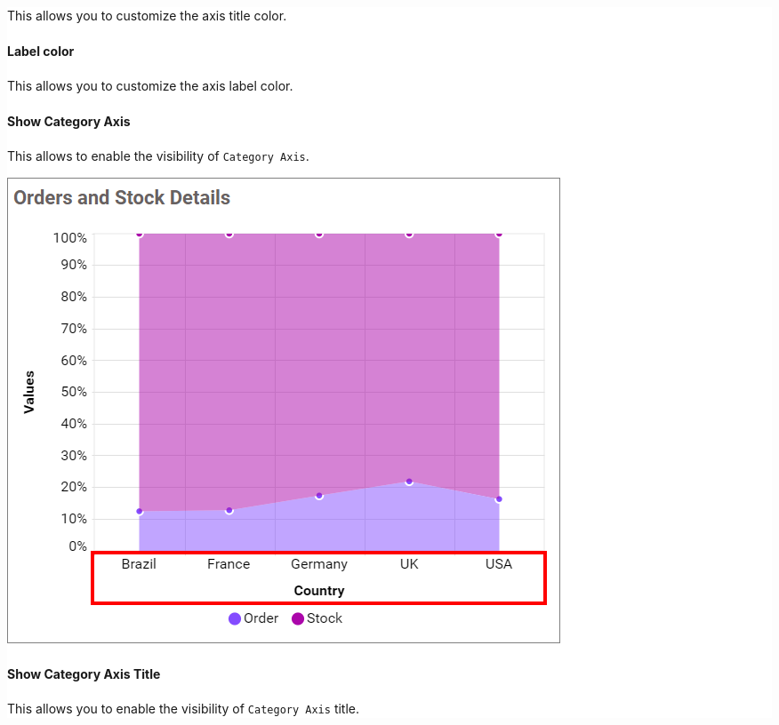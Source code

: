 This allows you to customize the axis title color.

#### Label color

This allows you to customize the axis label color.

#### Show Category Axis

This allows to enable the visibility of `Category Axis`.

![Show Category axis](/static/assets/cloud/visualizing-data/visualization-widgets/images/100-stacked-area-chart/show-category-axis.png)

#### Show Category Axis Title

This allows you to enable the visibility of `Category Axis` title.
